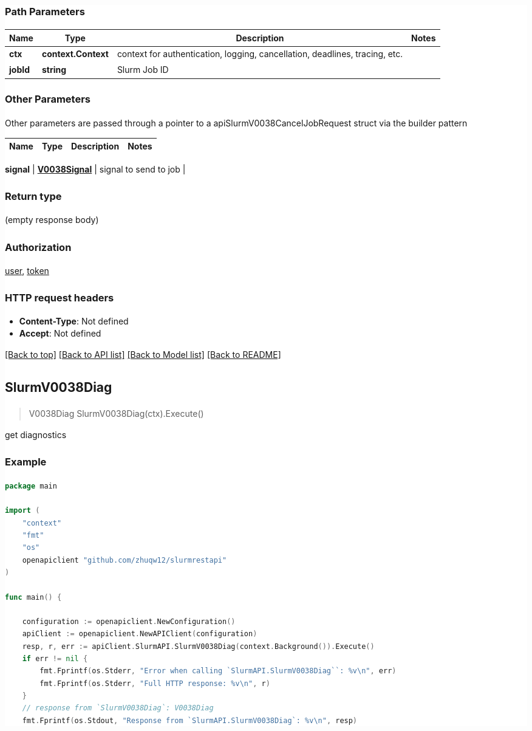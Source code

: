 ### Path Parameters


Name | Type | Description  | Notes
------------- | ------------- | ------------- | -------------
**ctx** | **context.Context** | context for authentication, logging, cancellation, deadlines, tracing, etc.
**jobId** | **string** | Slurm Job ID | 

### Other Parameters

Other parameters are passed through a pointer to a apiSlurmV0038CancelJobRequest struct via the builder pattern


Name | Type | Description  | Notes
------------- | ------------- | ------------- | -------------

 **signal** | [**V0038Signal**](V0038Signal.md) | signal to send to job | 

### Return type

 (empty response body)

### Authorization

[user](../README.md#user), [token](../README.md#token)

### HTTP request headers

- **Content-Type**: Not defined
- **Accept**: Not defined

[[Back to top]](#) [[Back to API list]](../README.md#documentation-for-api-endpoints)
[[Back to Model list]](../README.md#documentation-for-models)
[[Back to README]](../README.md)


## SlurmV0038Diag

> V0038Diag SlurmV0038Diag(ctx).Execute()

get diagnostics

### Example

```go
package main

import (
    "context"
    "fmt"
    "os"
    openapiclient "github.com/zhuqw12/slurmrestapi"
)

func main() {

    configuration := openapiclient.NewConfiguration()
    apiClient := openapiclient.NewAPIClient(configuration)
    resp, r, err := apiClient.SlurmAPI.SlurmV0038Diag(context.Background()).Execute()
    if err != nil {
        fmt.Fprintf(os.Stderr, "Error when calling `SlurmAPI.SlurmV0038Diag``: %v\n", err)
        fmt.Fprintf(os.Stderr, "Full HTTP response: %v\n", r)
    }
    // response from `SlurmV0038Diag`: V0038Diag
    fmt.Fprintf(os.Stdout, "Response from `SlurmAPI.SlurmV0038Diag`: %v\n", resp)
```